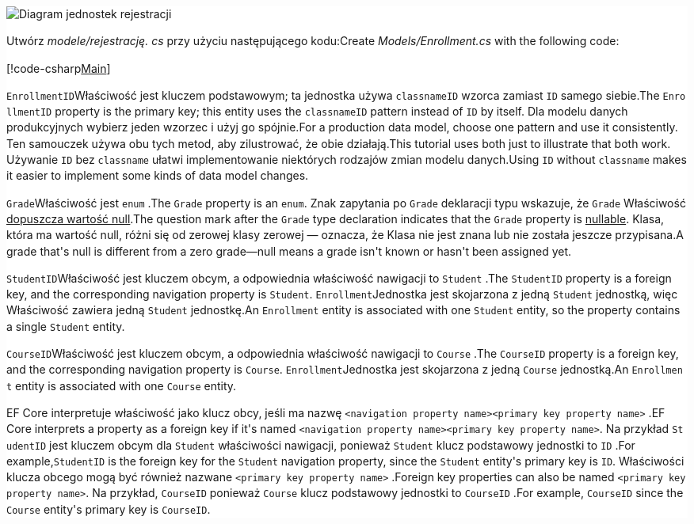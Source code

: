 ![Diagram jednostek rejestracji](intro/_static/enrollment-entity.png)

<span data-ttu-id="2770c-177">Utwórz *modele/rejestrację. cs* przy użyciu następującego kodu:</span><span class="sxs-lookup"><span data-stu-id="2770c-177">Create *Models/Enrollment.cs* with the following code:</span></span>

[!code-csharp[Main](intro/samples/cu30snapshots/1-intro/Models/Enrollment.cs)]

<span data-ttu-id="2770c-178">`EnrollmentID`Właściwość jest kluczem podstawowym; ta jednostka używa `classnameID` wzorca zamiast `ID` samego siebie.</span><span class="sxs-lookup"><span data-stu-id="2770c-178">The `EnrollmentID` property is the primary key; this entity uses the `classnameID` pattern instead of `ID` by itself.</span></span> <span data-ttu-id="2770c-179">Dla modelu danych produkcyjnych wybierz jeden wzorzec i użyj go spójnie.</span><span class="sxs-lookup"><span data-stu-id="2770c-179">For a production data model, choose one pattern and use it consistently.</span></span> <span data-ttu-id="2770c-180">Ten samouczek używa obu tych metod, aby zilustrować, że obie działają.</span><span class="sxs-lookup"><span data-stu-id="2770c-180">This tutorial uses both just to illustrate that both work.</span></span> <span data-ttu-id="2770c-181">Używanie `ID` bez `classname` ułatwi implementowanie niektórych rodzajów zmian modelu danych.</span><span class="sxs-lookup"><span data-stu-id="2770c-181">Using `ID` without `classname` makes it easier to implement some kinds of data model changes.</span></span>

<span data-ttu-id="2770c-182">`Grade`Właściwość jest `enum` .</span><span class="sxs-lookup"><span data-stu-id="2770c-182">The `Grade` property is an `enum`.</span></span> <span data-ttu-id="2770c-183">Znak zapytania po `Grade` deklaracji typu wskazuje, że `Grade` Właściwość [dopuszcza wartość null](/dotnet/csharp/programming-guide/nullable-types/).</span><span class="sxs-lookup"><span data-stu-id="2770c-183">The question mark after the `Grade` type declaration indicates that the `Grade` property is [nullable](/dotnet/csharp/programming-guide/nullable-types/).</span></span> <span data-ttu-id="2770c-184">Klasa, która ma wartość null, różni się od zerowej klasy zerowej &mdash; oznacza, że Klasa nie jest znana lub nie została jeszcze przypisana.</span><span class="sxs-lookup"><span data-stu-id="2770c-184">A grade that's null is different from a zero grade&mdash;null means a grade isn't known or hasn't been assigned yet.</span></span>

<span data-ttu-id="2770c-185">`StudentID`Właściwość jest kluczem obcym, a odpowiednia właściwość nawigacji to `Student` .</span><span class="sxs-lookup"><span data-stu-id="2770c-185">The `StudentID` property is a foreign key, and the corresponding navigation property is `Student`.</span></span> <span data-ttu-id="2770c-186">`Enrollment`Jednostka jest skojarzona z jedną `Student` jednostką, więc Właściwość zawiera jedną `Student` jednostkę.</span><span class="sxs-lookup"><span data-stu-id="2770c-186">An `Enrollment` entity is associated with one `Student` entity, so the property contains a single `Student` entity.</span></span>

<span data-ttu-id="2770c-187">`CourseID`Właściwość jest kluczem obcym, a odpowiednia właściwość nawigacji to `Course` .</span><span class="sxs-lookup"><span data-stu-id="2770c-187">The `CourseID` property is a foreign key, and the corresponding navigation property is `Course`.</span></span> <span data-ttu-id="2770c-188">`Enrollment`Jednostka jest skojarzona z jedną `Course` jednostką.</span><span class="sxs-lookup"><span data-stu-id="2770c-188">An `Enrollment` entity is associated with one `Course` entity.</span></span>

<span data-ttu-id="2770c-189">EF Core interpretuje właściwość jako klucz obcy, jeśli ma nazwę `<navigation property name><primary key property name>` .</span><span class="sxs-lookup"><span data-stu-id="2770c-189">EF Core interprets a property as a foreign key if it's named `<navigation property name><primary key property name>`.</span></span> <span data-ttu-id="2770c-190">Na przykład `StudentID` jest kluczem obcym dla `Student` właściwości nawigacji, ponieważ `Student` klucz podstawowy jednostki to `ID` .</span><span class="sxs-lookup"><span data-stu-id="2770c-190">For example,`StudentID` is the foreign key for the `Student` navigation property, since the `Student` entity's primary key is `ID`.</span></span> <span data-ttu-id="2770c-191">Właściwości klucza obcego mogą być również nazwane `<primary key property name>` .</span><span class="sxs-lookup"><span data-stu-id="2770c-191">Foreign key properties can also be named `<primary key property name>`.</span></span> <span data-ttu-id="2770c-192">Na przykład, `CourseID` ponieważ `Course` klucz podstawowy jednostki to `CourseID` .</span><span class="sxs-lookup"><span data-stu-id="2770c-192">For example, `CourseID` since the `Course` entity's primary key is `CourseID`.</span></span>
